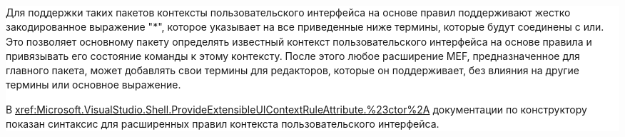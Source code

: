  Для поддержки таких пакетов контексты пользовательского интерфейса на основе правил поддерживают жестко закодированное выражение "*", которое указывает на все приведенные ниже термины, которые будут соединены с или. Это позволяет основному пакету определять известный контекст пользовательского интерфейса на основе правила и привязывать его состояние команды к этому контексту. После этого любое расширение MEF, предназначенное для главного пакета, может добавлять свои термины для редакторов, которые он поддерживает, без влияния на другие термины или основное выражение.

 В <xref:Microsoft.VisualStudio.Shell.ProvideExtensibleUIContextRuleAttribute.%23ctor%2A> документации по конструктору показан синтаксис для расширенных правил контекста пользовательского интерфейса.
